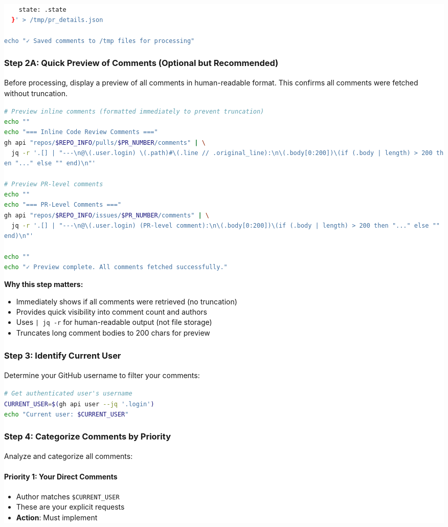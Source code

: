 ```bash
    state: .state
  }' > /tmp/pr_details.json

echo "✓ Saved comments to /tmp files for processing"
```

### Step 2A: Quick Preview of Comments (Optional but Recommended)

Before processing, display a preview of all comments in human-readable format. This confirms all comments were fetched without truncation.

```bash
# Preview inline comments (formatted immediately to prevent truncation)
echo ""
echo "=== Inline Code Review Comments ==="
gh api "repos/$REPO_INFO/pulls/$PR_NUMBER/comments" | \
  jq -r '.[] | "---\n@\(.user.login) \(.path)#\(.line // .original_line):\n\(.body[0:200])\(if (.body | length) > 200 then "..." else "" end)\n"'

# Preview PR-level comments
echo ""
echo "=== PR-Level Comments ==="
gh api "repos/$REPO_INFO/issues/$PR_NUMBER/comments" | \
  jq -r '.[] | "---\n@\(.user.login) (PR-level comment):\n\(.body[0:200])\(if (.body | length) > 200 then "..." else "" end)\n"'

echo ""
echo "✓ Preview complete. All comments fetched successfully."
```

**Why this step matters:**
- Immediately shows if all comments were retrieved (no truncation)
- Provides quick visibility into comment count and authors
- Uses `| jq -r` for human-readable output (not file storage)
- Truncates long comment bodies to 200 chars for preview

### Step 3: Identify Current User

Determine your GitHub username to filter your comments:

```bash
# Get authenticated user's username
CURRENT_USER=$(gh api user --jq '.login')
echo "Current user: $CURRENT_USER"
```

### Step 4: Categorize Comments by Priority

Analyze and categorize all comments:

#### Priority 1: Your Direct Comments
- Author matches `$CURRENT_USER`
- These are your explicit requests
- **Action**: Must implement
